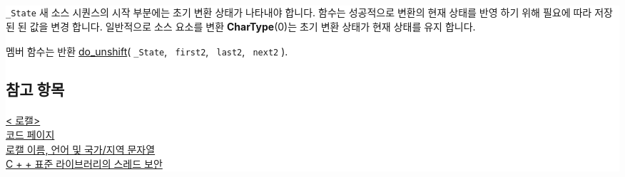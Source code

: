  `_State` 새 소스 시퀀스의 시작 부분에는 초기 변환 상태가 나타내야 합니다. 함수는 성공적으로 변환의 현재 상태를 반영 하기 위해 필요에 따라 저장된 된 값을 변경 합니다. 일반적으로 소스 요소를 변환 **CharType**(0)는 초기 변환 상태가 현재 상태를 유지 합니다.  
  
 멤버 함수는 반환 [do_unshift](#codecvt__do_unshift)( `_State`, ` first2`, ` last2`, ` next2` ).  
  
## <a name="see-also"></a>참고 항목  
 [\< 로캘>](../standard-library/locale.md)   
 [코드 페이지](../c-runtime-library/code-pages.md)   
 [로캘 이름, 언어 및 국가/지역 문자열](../c-runtime-library/locale-names-languages-and-country-region-strings.md)   
 [C + + 표준 라이브러리의 스레드 보안](../standard-library/thread-safety-in-the-cpp-standard-library.md)

